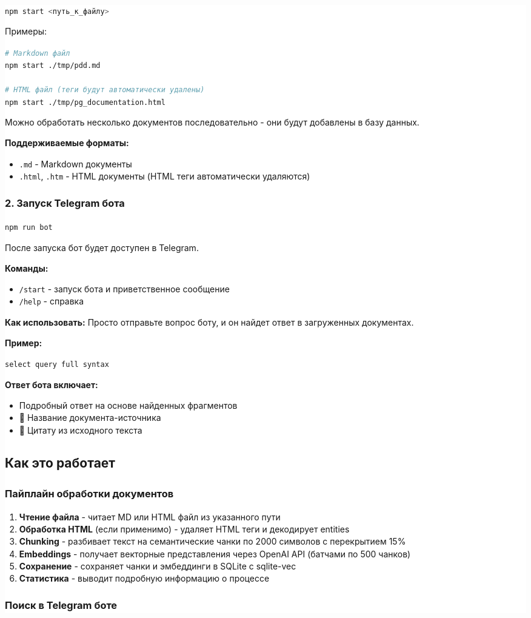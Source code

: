```bash
npm start <путь_к_файлу>
```

Примеры:

```bash
# Markdown файл
npm start ./tmp/pdd.md

# HTML файл (теги будут автоматически удалены)
npm start ./tmp/pg_documentation.html
```

Можно обработать несколько документов последовательно - они будут добавлены в базу данных.

**Поддерживаемые форматы:**
- `.md` - Markdown документы
- `.html`, `.htm` - HTML документы (HTML теги автоматически удаляются)

### 2. Запуск Telegram бота

```bash
npm run bot
```

После запуска бот будет доступен в Telegram. 

**Команды:**
- `/start` - запуск бота и приветственное сообщение
- `/help` - справка

**Как использовать:**
Просто отправьте вопрос боту, и он найдет ответ в загруженных документах.

**Пример:**
```
select query full syntax
```

**Ответ бота включает:**
- Подробный ответ на основе найденных фрагментов
- 📄 Название документа-источника
- 📝 Цитату из исходного текста

## Как это работает

### Пайплайн обработки документов

1. **Чтение файла** - читает MD или HTML файл из указанного пути
2. **Обработка HTML** (если применимо) - удаляет HTML теги и декодирует entities
3. **Chunking** - разбивает текст на семантические чанки по 2000 символов с перекрытием 15%
4. **Embeddings** - получает векторные представления через OpenAI API (батчами по 500 чанков)
5. **Сохранение** - сохраняет чанки и эмбеддинги в SQLite с sqlite-vec
6. **Статистика** - выводит подробную информацию о процессе

### Поиск в Telegram боте
